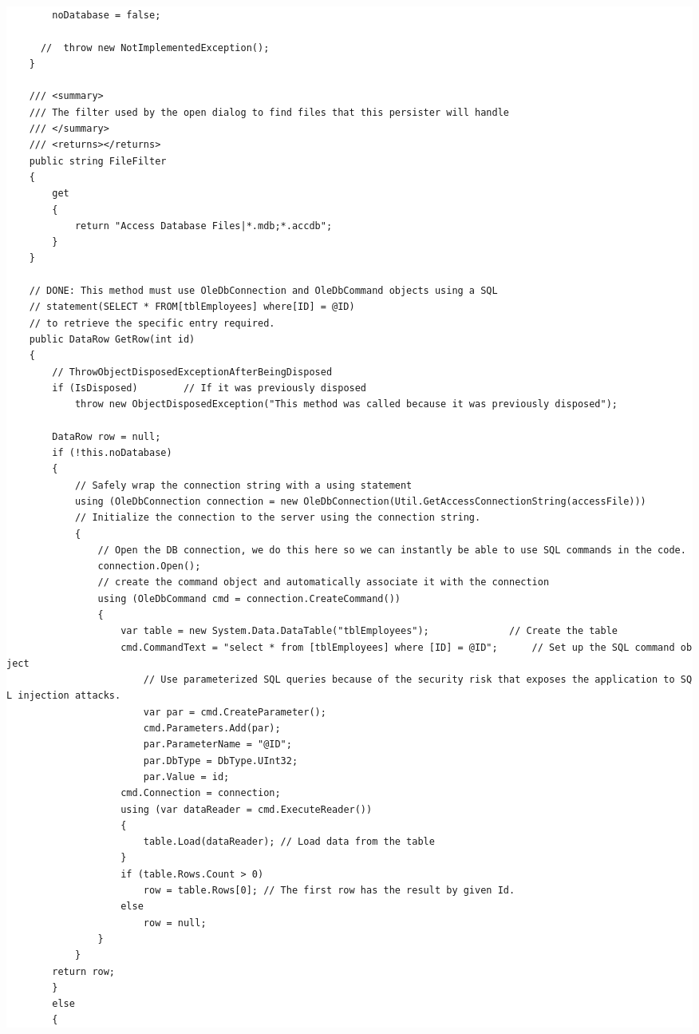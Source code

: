             noDatabase = false;

          //  throw new NotImplementedException();
        }

        /// <summary>
        /// The filter used by the open dialog to find files that this persister will handle
        /// </summary>
        /// <returns></returns>
        public string FileFilter
        {
            get
            {
                return "Access Database Files|*.mdb;*.accdb";
            }
        }

        // DONE: This method must use OleDbConnection and OleDbCommand objects using a SQL
        // statement(SELECT * FROM[tblEmployees] where[ID] = @ID) 
        // to retrieve the specific entry required.
        public DataRow GetRow(int id)
        {
            // ThrowObjectDisposedExceptionAfterBeingDisposed
            if (IsDisposed)        // If it was previously disposed
                throw new ObjectDisposedException("This method was called because it was previously disposed");

            DataRow row = null;
            if (!this.noDatabase)
            {
                // Safely wrap the connection string with a using statement
                using (OleDbConnection connection = new OleDbConnection(Util.GetAccessConnectionString(accessFile)))
                // Initialize the connection to the server using the connection string.
                {
                    // Open the DB connection, we do this here so we can instantly be able to use SQL commands in the code. 
                    connection.Open();
                    // create the command object and automatically associate it with the connection 
                    using (OleDbCommand cmd = connection.CreateCommand())
                    {
                        var table = new System.Data.DataTable("tblEmployees");              // Create the table
                        cmd.CommandText = "select * from [tblEmployees] where [ID] = @ID";      // Set up the SQL command object
                            // Use parameterized SQL queries because of the security risk that exposes the application to SQL injection attacks. 
                            var par = cmd.CreateParameter();
                            cmd.Parameters.Add(par);
                            par.ParameterName = "@ID";
                            par.DbType = DbType.UInt32;
                            par.Value = id;
                        cmd.Connection = connection;
                        using (var dataReader = cmd.ExecuteReader())
                        {
                            table.Load(dataReader); // Load data from the table
                        }
                        if (table.Rows.Count > 0)
                            row = table.Rows[0]; // The first row has the result by given Id.
                        else
                            row = null; 
                    }
                }
            return row; 
            }
            else
            {